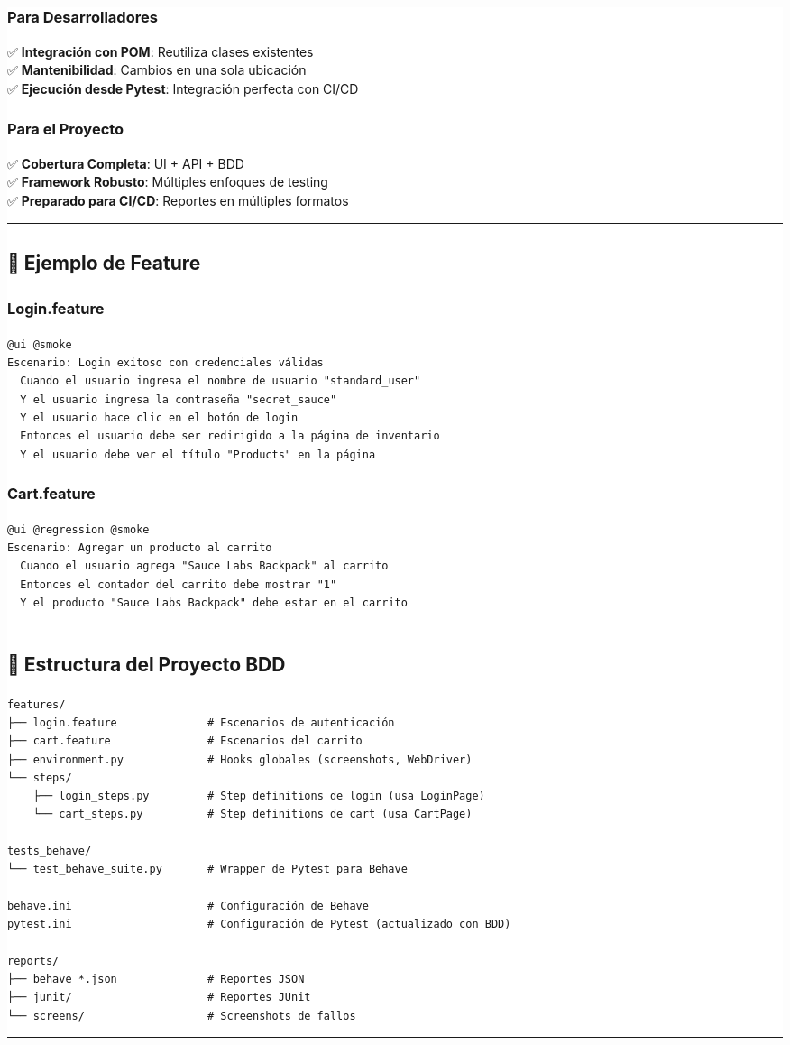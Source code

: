 ### Para Desarrolladores
✅ **Integración con POM**: Reutiliza clases existentes  
✅ **Mantenibilidad**: Cambios en una sola ubicación  
✅ **Ejecución desde Pytest**: Integración perfecta con CI/CD  

### Para el Proyecto
✅ **Cobertura Completa**: UI + API + BDD  
✅ **Framework Robusto**: Múltiples enfoques de testing  
✅ **Preparado para CI/CD**: Reportes en múltiples formatos  

---

## 📝 Ejemplo de Feature

### Login.feature
```gherkin
@ui @smoke
Escenario: Login exitoso con credenciales válidas
  Cuando el usuario ingresa el nombre de usuario "standard_user"
  Y el usuario ingresa la contraseña "secret_sauce"
  Y el usuario hace clic en el botón de login
  Entonces el usuario debe ser redirigido a la página de inventario
  Y el usuario debe ver el título "Products" en la página
```

### Cart.feature
```gherkin
@ui @regression @smoke
Escenario: Agregar un producto al carrito
  Cuando el usuario agrega "Sauce Labs Backpack" al carrito
  Entonces el contador del carrito debe mostrar "1"
  Y el producto "Sauce Labs Backpack" debe estar en el carrito
```

---

## 🔧 Estructura del Proyecto BDD

```
features/
├── login.feature              # Escenarios de autenticación
├── cart.feature               # Escenarios del carrito
├── environment.py             # Hooks globales (screenshots, WebDriver)
└── steps/
    ├── login_steps.py         # Step definitions de login (usa LoginPage)
    └── cart_steps.py          # Step definitions de cart (usa CartPage)

tests_behave/
└── test_behave_suite.py       # Wrapper de Pytest para Behave

behave.ini                     # Configuración de Behave
pytest.ini                     # Configuración de Pytest (actualizado con BDD)

reports/
├── behave_*.json              # Reportes JSON
├── junit/                     # Reportes JUnit
└── screens/                   # Screenshots de fallos
```

---